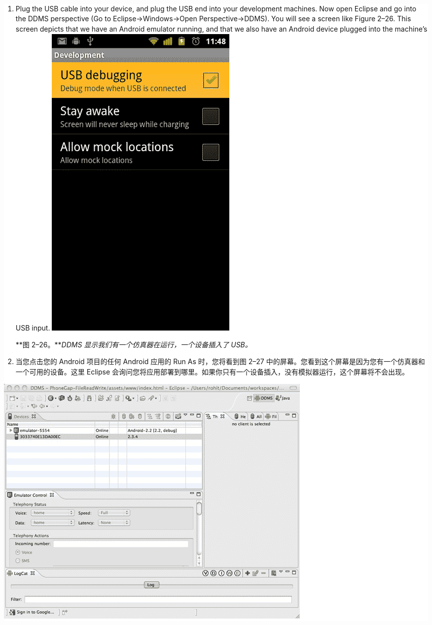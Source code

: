 1.  Plug the USB cable into your device, and plug the USB end into your development machines. Now open Eclipse and go into the DDMS perspective (Go to Eclipse->Windows->Open Perspective->DDMS). You will see a screen like Figure 2–26. This screen depicts that we have an Android emulator running, and that we also have an Android device plugged into the machine’s USB input. ![images](img/9781430239031_Fig02-26.jpg)

    **图 2–26。***DDMS 显示我们有一个仿真器在运行，一个设备插入了 USB。*

2.  当您点击您的 Android 项目的任何 Android 应用的 Run As 时，您将看到图 2–27 中的屏幕。您看到这个屏幕是因为您有一个仿真器和一个可用的设备。这里 Eclipse 会询问您将应用部署到哪里。如果你只有一个设备插入，没有模拟器运行，这个屏幕将不会出现。

![images](img/9781430239031_Fig02-27.jpg)
